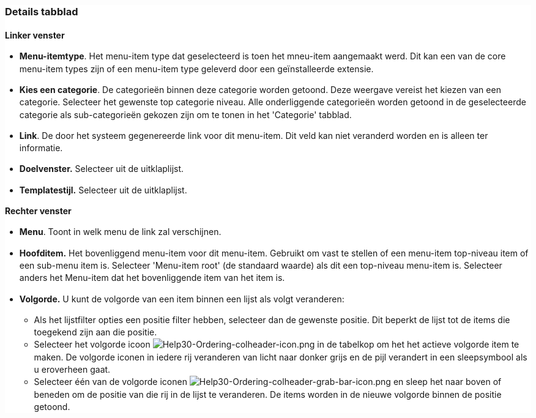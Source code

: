 ### Details tabblad

**Linker venster**

- **Menu-itemtype**. Het menu-item type dat geselecteerd is toen het
  mneu-item aangemaakt werd. Dit kan een van de core menu-item types
  zijn of een menu-item type geleverd door een geïnstalleerde extensie.



- **Kies een categorie**. De categorieën binnen deze categorie worden
  getoond. Deze weergave vereist het kiezen van een categorie. Selecteer
  het gewenste top categorie niveau. Alle onderliggende categorieën
  worden getoond in de geselecteerde categorie als sub-categorieën
  gekozen zijn om te tonen in het 'Categorie' tabblad.



- **Link**. De door het systeem gegenereerde link voor dit menu-item.
  Dit veld kan niet veranderd worden en is alleen ter informatie.



- **Doelvenster.** Selecteer uit de uitklaplijst.



- **Templatestijl.** Selecteer uit de uitklaplijst.

**Rechter venster**

- **Menu**. Toont in welk menu de link zal verschijnen.



- **Hoofditem.** Het bovenliggend menu-item voor dit menu-item. Gebruikt
  om vast te stellen of een menu-item top-niveau item of een sub-menu
  item is. Selecteer 'Menu-item root' (de standaard waarde) als dit een
  top-niveau menu-item is. Selecteer anders het Menu-item dat het
  bovenliggende item van het item is.



- **Volgorde.** U kunt de volgorde van een item binnen een lijst als
  volgt veranderen:
  - Als het lijstfilter opties een positie filter hebben, selecteer dan
    de gewenste positie. Dit beperkt de lijst tot de items die toegekend
    zijn aan die positie.
  - Selecteer het volgorde icoon <img
    src="https://docs.joomla.org/images/e/ee/Help30-Ordering-colheader-icon.png"
    decoding="async" data-file-width="12" data-file-height="23" width="12"
    height="23" alt="Help30-Ordering-colheader-icon.png" /> in de
    tabelkop om het het actieve volgorde item te maken. De volgorde
    iconen in iedere rij veranderen van licht naar donker grijs en de
    pijl verandert in een sleepsymbool als u eroverheen gaat.
  - Selecteer één van de volgorde iconen <img
    src="https://docs.joomla.org/images/8/87/Help30-Ordering-colheader-grab-bar-icon.png"
    decoding="async" data-file-width="10" data-file-height="21" width="10"
    height="21" alt="Help30-Ordering-colheader-grab-bar-icon.png" /> en
    sleep het naar boven of beneden om de positie van die rij in de
    lijst te veranderen. De items worden in de nieuwe volgorde binnen de
    positie getoond.
